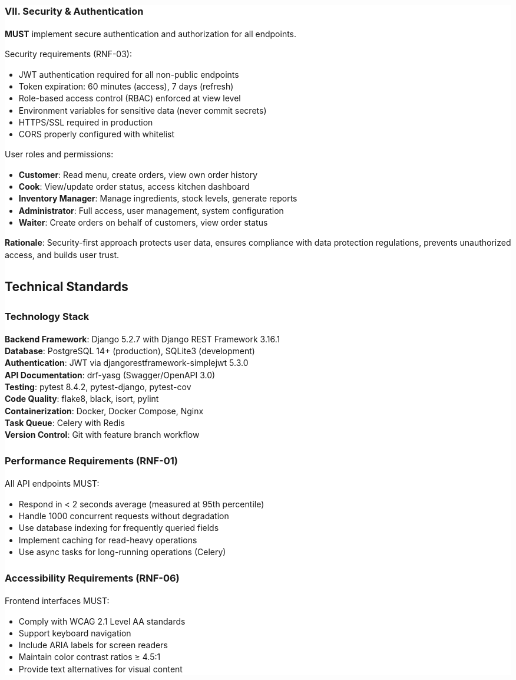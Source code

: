 ### VII. Security & Authentication

**MUST** implement secure authentication and authorization for all endpoints.

Security requirements (RNF-03):
- JWT authentication required for all non-public endpoints
- Token expiration: 60 minutes (access), 7 days (refresh)
- Role-based access control (RBAC) enforced at view level
- Environment variables for sensitive data (never commit secrets)
- HTTPS/SSL required in production
- CORS properly configured with whitelist

User roles and permissions:
- **Customer**: Read menu, create orders, view own order history
- **Cook**: View/update order status, access kitchen dashboard
- **Inventory Manager**: Manage ingredients, stock levels, generate reports
- **Administrator**: Full access, user management, system configuration
- **Waiter**: Create orders on behalf of customers, view order status

**Rationale**: Security-first approach protects user data, ensures compliance with data protection regulations, prevents unauthorized access, and builds user trust.

## Technical Standards

### Technology Stack

**Backend Framework**: Django 5.2.7 with Django REST Framework 3.16.1  
**Database**: PostgreSQL 14+ (production), SQLite3 (development)  
**Authentication**: JWT via djangorestframework-simplejwt 5.3.0  
**API Documentation**: drf-yasg (Swagger/OpenAPI 3.0)  
**Testing**: pytest 8.4.2, pytest-django, pytest-cov  
**Code Quality**: flake8, black, isort, pylint  
**Containerization**: Docker, Docker Compose, Nginx  
**Task Queue**: Celery with Redis  
**Version Control**: Git with feature branch workflow

### Performance Requirements (RNF-01)

All API endpoints MUST:
- Respond in < 2 seconds average (measured at 95th percentile)
- Handle 1000 concurrent requests without degradation
- Use database indexing for frequently queried fields
- Implement caching for read-heavy operations
- Use async tasks for long-running operations (Celery)

### Accessibility Requirements (RNF-06)

Frontend interfaces MUST:
- Comply with WCAG 2.1 Level AA standards
- Support keyboard navigation
- Include ARIA labels for screen readers
- Maintain color contrast ratios ≥ 4.5:1
- Provide text alternatives for visual content
